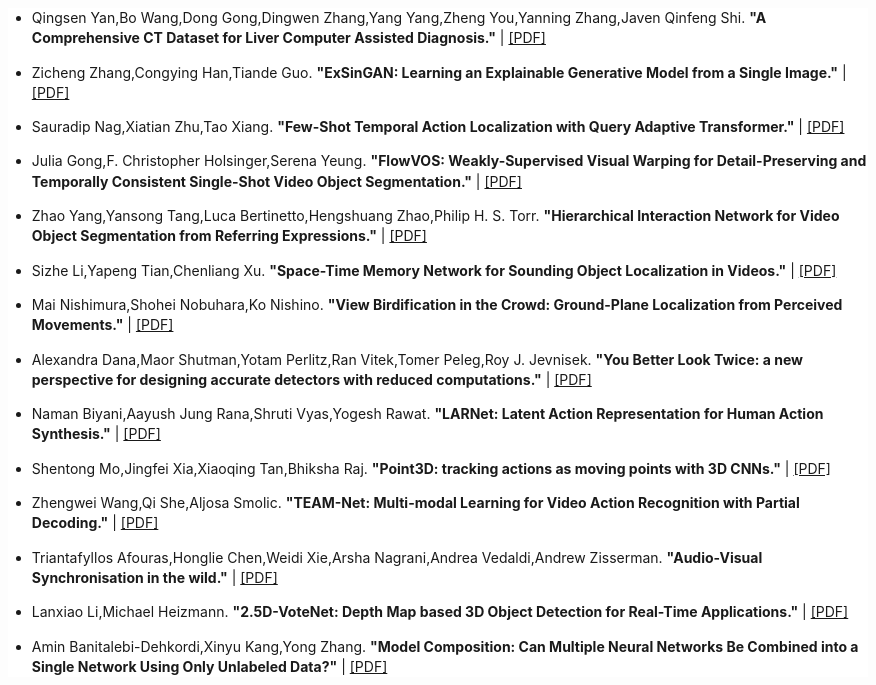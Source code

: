 
- Qingsen Yan,Bo Wang,Dong Gong,Dingwen Zhang,Yang Yang,Zheng You,Yanning Zhang,Javen Qinfeng Shi. **"A Comprehensive CT Dataset for Liver Computer Assisted Diagnosis."** | [[PDF]](https://www.bmvc2021-virtualconference.com/assets/papers/0342.pdf) 


- Zicheng Zhang,Congying Han,Tiande Guo. **"ExSinGAN: Learning an Explainable Generative Model from a Single Image."** | [[PDF]](https://www.bmvc2021-virtualconference.com/assets/papers/0348.pdf) 


- Sauradip Nag,Xiatian Zhu,Tao Xiang. **"Few-Shot Temporal Action Localization with Query Adaptive Transformer."** | [[PDF]](https://www.bmvc2021-virtualconference.com/assets/papers/0357.pdf) 


- Julia Gong,F. Christopher Holsinger,Serena Yeung. **"FlowVOS: Weakly-Supervised Visual Warping for Detail-Preserving and Temporally Consistent Single-Shot Video Object Segmentation."** | [[PDF]](https://www.bmvc2021-virtualconference.com/assets/papers/0363.pdf) 


- Zhao Yang,Yansong Tang,Luca Bertinetto,Hengshuang Zhao,Philip H. S. Torr. **"Hierarchical Interaction Network for Video Object Segmentation from Referring Expressions."** | [[PDF]](https://www.bmvc2021-virtualconference.com/assets/papers/0386.pdf) 


- Sizhe Li,Yapeng Tian,Chenliang Xu. **"Space-Time Memory Network for Sounding Object Localization in Videos."** | [[PDF]](https://www.bmvc2021-virtualconference.com/assets/papers/0409.pdf) 


- Mai Nishimura,Shohei Nobuhara,Ko Nishino. **"View Birdification in the Crowd: Ground-Plane Localization from Perceived Movements."** | [[PDF]](https://www.bmvc2021-virtualconference.com/assets/papers/0420.pdf) 


- Alexandra Dana,Maor Shutman,Yotam Perlitz,Ran Vitek,Tomer Peleg,Roy J. Jevnisek. **"You Better Look Twice: a new perspective for designing accurate detectors with reduced computations."** | [[PDF]](https://www.bmvc2021-virtualconference.com/assets/papers/0425.pdf) 


- Naman Biyani,Aayush Jung Rana,Shruti Vyas,Yogesh Rawat. **"LARNet: Latent Action Representation for Human Action Synthesis."** | [[PDF]](https://www.bmvc2021-virtualconference.com/assets/papers/0434.pdf) 


- Shentong Mo,Jingfei Xia,Xiaoqing Tan,Bhiksha Raj. **"Point3D: tracking actions as moving points with 3D CNNs."** | [[PDF]](https://www.bmvc2021-virtualconference.com/assets/papers/0468.pdf) 


- Zhengwei Wang,Qi She,Aljosa Smolic. **"TEAM-Net: Multi-modal Learning for Video Action Recognition with Partial Decoding."** | [[PDF]](https://www.bmvc2021-virtualconference.com/assets/papers/0483.pdf) 


- Triantafyllos Afouras,Honglie Chen,Weidi Xie,Arsha Nagrani,Andrea Vedaldi,Andrew Zisserman. **"Audio-Visual Synchronisation in the wild."** | [[PDF]](https://www.bmvc2021-virtualconference.com/assets/papers/0499.pdf) 


- Lanxiao Li,Michael Heizmann. **"2.5D-VoteNet: Depth Map based 3D Object Detection for Real-Time Applications."** | [[PDF]](https://www.bmvc2021-virtualconference.com/assets/papers/0501.pdf) 


- Amin Banitalebi-Dehkordi,Xinyu Kang,Yong Zhang. **"Model Composition: Can Multiple Neural Networks Be Combined into a Single Network Using Only Unlabeled Data?"** | [[PDF]](https://www.bmvc2021-virtualconference.com/assets/papers/0508.pdf) 
